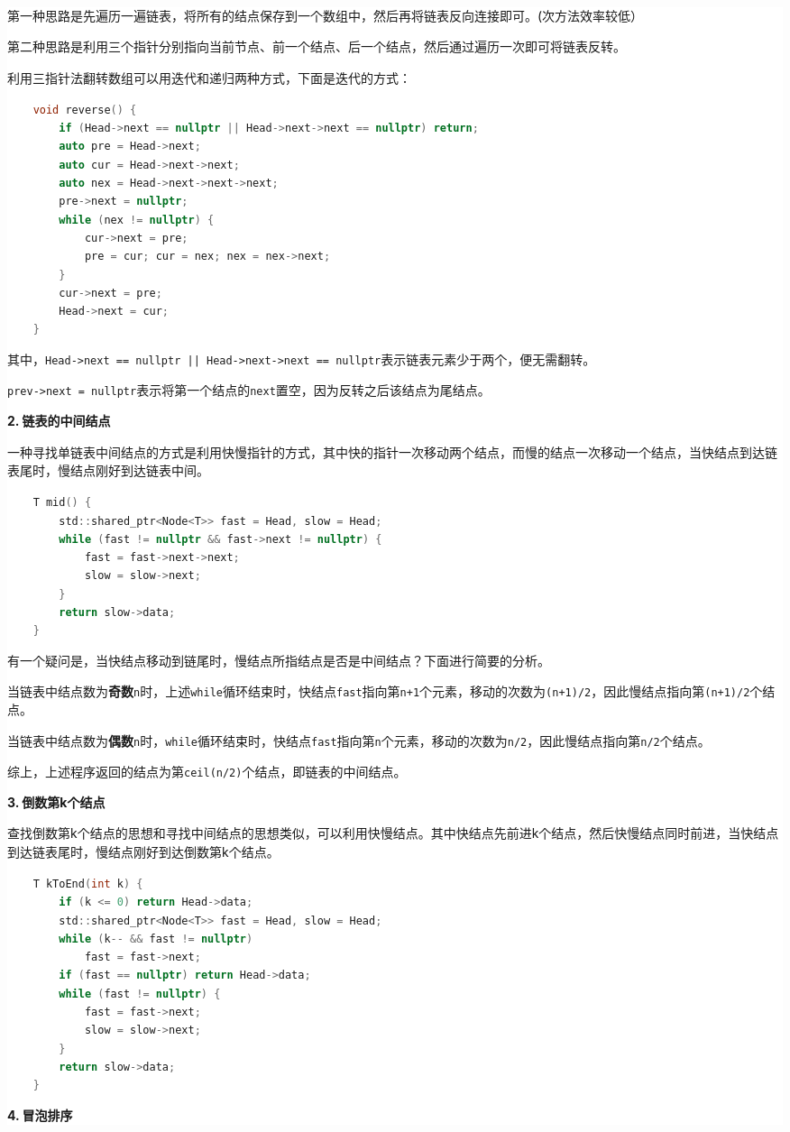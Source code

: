 第一种思路是先遍历一遍链表，将所有的结点保存到一个数组中，然后再将链表反向连接即可。(次方法效率较低）

第二种思路是利用三个指针分别指向当前节点、前一个结点、后一个结点，然后通过遍历一次即可将链表反转。

利用三指针法翻转数组可以用迭代和递归两种方式，下面是迭代的方式：
```c
	void reverse() {
		if (Head->next == nullptr || Head->next->next == nullptr) return;
		auto pre = Head->next;
		auto cur = Head->next->next;
		auto nex = Head->next->next->next;
		pre->next = nullptr;
		while (nex != nullptr) {
			cur->next = pre;
			pre = cur; cur = nex; nex = nex->next;
		}
		cur->next = pre;
		Head->next = cur;
	}
```
其中，`Head->next == nullptr || Head->next->next == nullptr`表示链表元素少于两个，便无需翻转。

`prev->next = nullptr`表示将第一个结点的`next`置空，因为反转之后该结点为尾结点。


**2. 链表的中间结点**

一种寻找单链表中间结点的方式是利用快慢指针的方式，其中快的指针一次移动两个结点，而慢的结点一次移动一个结点，当快结点到达链表尾时，慢结点刚好到达链表中间。
```c
	T mid() {
		std::shared_ptr<Node<T>> fast = Head, slow = Head;
		while (fast != nullptr && fast->next != nullptr) {
			fast = fast->next->next;
			slow = slow->next;
		}
		return slow->data;
	}
```
有一个疑问是，当快结点移动到链尾时，慢结点所指结点是否是中间结点？下面进行简要的分析。

当链表中结点数为**奇数**`n`时，上述`while`循环结束时，快结点`fast`指向第`n+1`个元素，移动的次数为`(n+1)/2`，因此慢结点指向第`(n+1)/2`个结点。

当链表中结点数为**偶数**`n`时，`while`循环结束时，快结点`fast`指向第`n`个元素，移动的次数为`n/2`，因此慢结点指向第`n/2`个结点。

综上，上述程序返回的结点为第`ceil(n/2)`个结点，即链表的中间结点。

**3. 倒数第k个结点**

查找倒数第k个结点的思想和寻找中间结点的思想类似，可以利用快慢结点。其中快结点先前进k个结点，然后快慢结点同时前进，当快结点到达链表尾时，慢结点刚好到达倒数第k个结点。
```c
	T kToEnd(int k) {
		if (k <= 0) return Head->data;
		std::shared_ptr<Node<T>> fast = Head, slow = Head;
		while (k-- && fast != nullptr)
			fast = fast->next;
		if (fast == nullptr) return Head->data;
		while (fast != nullptr) {
			fast = fast->next;
			slow = slow->next;
		}
		return slow->data;
	}
```
**4. 冒泡排序**
